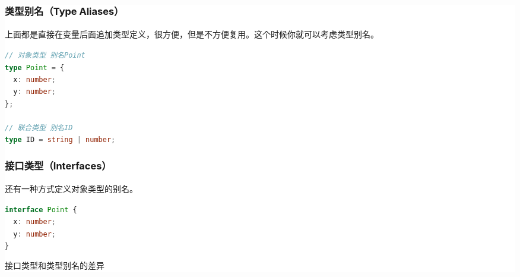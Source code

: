 <a name="0733e651"></a>

### 类型别名（Type Aliases）

上面都是直接在变量后面追加类型定义，很方便，但是不方便复用。这个时候你就可以考虑类型别名。

```typescript
// 对象类型 别名Point
type Point = {
  x: number;
  y: number;
};

// 联合类型 别名ID
type ID = string | number;
```

<a name="d1ef6fc6"></a>

### 接口类型（Interfaces）

还有一种方式定义对象类型的别名。

```typescript
interface Point {
  x: number;
  y: number;
}
```

接口类型和类型别名的差异
